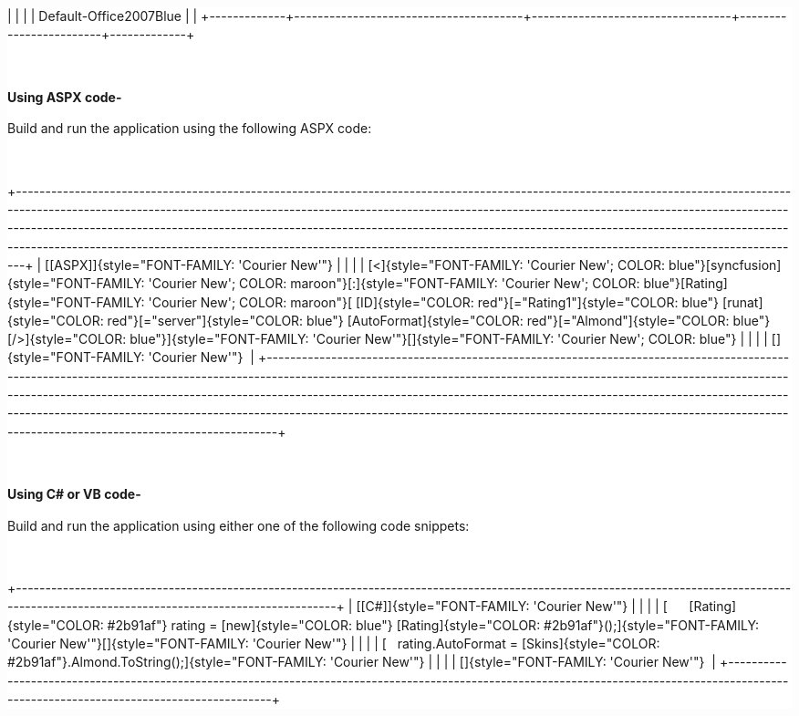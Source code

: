 |             |                                       |                                  | Default-Office2007Blue |             |
+-------------+---------------------------------------+----------------------------------+------------------------+-------------+

 

**Using ASPX code-**

Build and run the application using the following ASPX code:

 

+------------------------------------------------------------------------------------------------------------------------------------------------------------------------------------------------------------------------------------------------------------------------------------------------------------------------------------------------------------------------------------------------------------------------------------------------------------------------------------------------------------------------------------------------------+
| [\[ASPX\]]{style="FONT-FAMILY: 'Courier New'"}                                                                                                                                                                                                                                                                                                                                                                                                                                                                                                       |
|                                                                                                                                                                                                                                                                                                                                                                                                                                                                                                                                                      |
| [\<]{style="FONT-FAMILY: 'Courier New'; COLOR: blue"}[syncfusion]{style="FONT-FAMILY: 'Courier New'; COLOR: maroon"}[:]{style="FONT-FAMILY: 'Courier New'; COLOR: blue"}[Rating]{style="FONT-FAMILY: 'Courier New'; COLOR: maroon"}[ [ID]{style="COLOR: red"}[=\"Rating1\"]{style="COLOR: blue"} [runat]{style="COLOR: red"}[=\"server\"]{style="COLOR: blue"} [AutoFormat]{style="COLOR: red"}[=\"Almond\"]{style="COLOR: blue"} [/\>]{style="COLOR: blue"}]{style="FONT-FAMILY: 'Courier New'"}[]{style="FONT-FAMILY: 'Courier New'; COLOR: blue"} |
|                                                                                                                                                                                                                                                                                                                                                                                                                                                                                                                                                      |
| []{style="FONT-FAMILY: 'Courier New'"}                                                                                                                                                                                                                                                                                                                                                                                                                                                                                                               |
+------------------------------------------------------------------------------------------------------------------------------------------------------------------------------------------------------------------------------------------------------------------------------------------------------------------------------------------------------------------------------------------------------------------------------------------------------------------------------------------------------------------------------------------------------+

 

**Using C# or VB code-**

Build and run the application using either one of the following code snippets:

 

+--------------------------------------------------------------------------------------------------------------------------------------------------------------------------------------------+
| [\[C#\]]{style="FONT-FAMILY: 'Courier New'"}                                                                                                                                               |
|                                                                                                                                                                                            |
| [      [Rating]{style="COLOR: #2b91af"} rating = [new]{style="COLOR: blue"} [Rating]{style="COLOR: #2b91af"}();]{style="FONT-FAMILY: 'Courier New'"}[]{style="FONT-FAMILY: 'Courier New'"} |
|                                                                                                                                                                                            |
| [   rating.AutoFormat = [Skins]{style="COLOR: #2b91af"}.Almond.ToString();]{style="FONT-FAMILY: 'Courier New'"}                                                                            |
|                                                                                                                                                                                            |
| []{style="FONT-FAMILY: 'Courier New'"}                                                                                                                                                     |
+--------------------------------------------------------------------------------------------------------------------------------------------------------------------------------------------+
